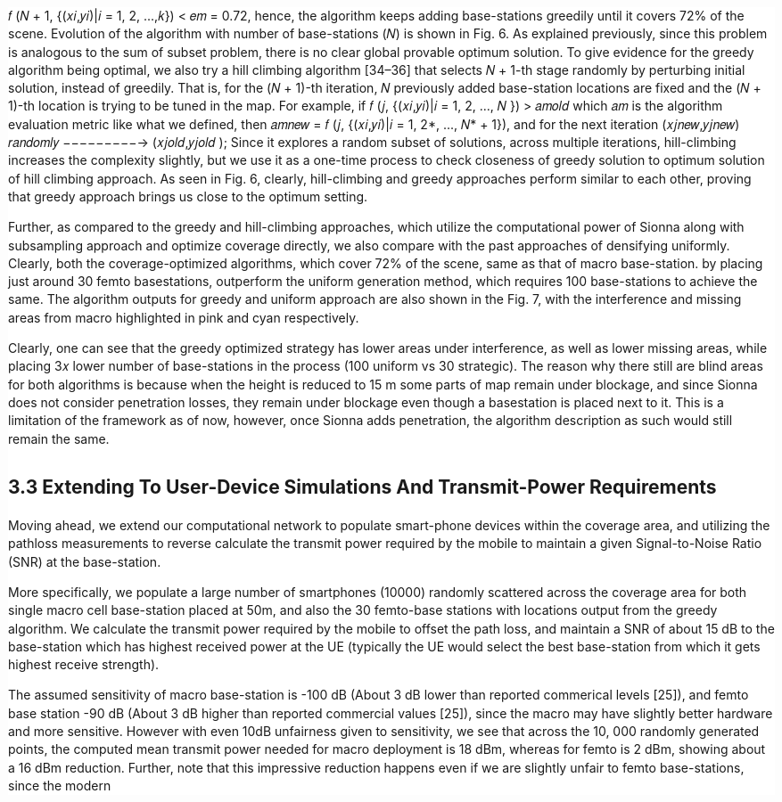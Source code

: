 𝑓 (𝑁 + 1, {(𝑥𝑖,𝑦𝑖)|𝑖 = 1, 2, ...,𝑘}) < 𝑒𝑚 = 0.72, hence, the algorithm keeps adding base-stations greedily until it covers 72% of the scene. Evolution of the algorithm with number of base-stations (𝑁) is shown in Fig. 6. As explained previously, since this problem is analogous to the sum of subset problem, there is no clear global provable optimum solution. To give evidence for the greedy algorithm being optimal, we also try a hill climbing algorithm [34–36] that selects 𝑁 + 1-th stage randomly by perturbing initial solution, instead of greedily. That is, for the (𝑁 + 1)-th iteration, 𝑁 previously added base-station locations are fixed and the (𝑁 + 1)-th location is trying to be tuned in the map. For example, if 𝑓 (𝑗, {(𝑥𝑖,𝑦𝑖)|𝑖 = 1, 2, ..., 𝑁 }) > 𝑎𝑚𝑜𝑙𝑑 which
𝑎𝑚 is the algorithm evaluation metric like what we defined, then
𝑎𝑚𝑛𝑒𝑤 = 𝑓 (𝑗, {(𝑥𝑖,𝑦𝑖)|𝑖 = 1, 2*, ..., 𝑁* + 1}), and for the next iteration
(𝑥𝑗𝑛𝑒𝑤,𝑦𝑗𝑛𝑒𝑤)
𝑟𝑎𝑛𝑑𝑜𝑚𝑙𝑦
−−−−−−−−−→ (𝑥𝑗𝑜𝑙𝑑,𝑦𝑗𝑜𝑙𝑑 ); Since it explores a random subset of solutions, across multiple iterations, hill-climbing increases the complexity slightly, but we use it as a one-time process to check closeness of greedy solution to optimum solution of hill climbing approach. As seen in Fig. 6, clearly, hill-climbing and greedy approaches perform similar to each other, proving that greedy approach brings us close to the optimum setting.

Further, as compared to the greedy and hill-climbing approaches, which utilize the computational power of Sionna along with subsampling approach and optimize coverage directly, we also compare with the past approaches of densifying uniformly. Clearly, both the coverage-optimized algorithms, which cover 72% of the scene, same as that of macro base-station. by placing just around 30 femto basestations, outperform the uniform generation method, which requires
100 base-stations to achieve the same. The algorithm outputs for greedy and uniform approach are also shown in the Fig. 7, with the interference and missing areas from macro highlighted in pink and cyan respectively.

Clearly, one can see that the greedy optimized strategy has lower areas under interference, as well as lower missing areas, while placing 3𝑥 lower number of base-stations in the process (100 uniform vs 30 strategic). The reason why there still are blind areas for both algorithms is because when the height is reduced to 15 m some parts of map remain under blockage, and since Sionna does not consider penetration losses, they remain under blockage even though a basestation is placed next to it. This is a limitation of the framework as of now, however, once Sionna adds penetration, the algorithm description as such would still remain the same.

## 3.3 Extending To User-Device Simulations And Transmit-Power Requirements

Moving ahead, we extend our computational network to populate smart-phone devices within the coverage area, and utilizing the pathloss measurements to reverse calculate the transmit power required by the mobile to maintain a given Signal-to-Noise Ratio (SNR) at the base-station.

More specifically, we populate a large number of smartphones
(10000) randomly scattered across the coverage area for both single macro cell base-station placed at 50m, and also the 30 femto-base stations with locations output from the greedy algorithm. We calculate the transmit power required by the mobile to offset the path loss, and maintain a SNR of about 15 dB to the base-station which has highest received power at the UE (typically the UE would select the best base-station from which it gets highest receive strength).

The assumed sensitivity of macro base-station is -100 dB (About
3 dB lower than reported commerical levels [25]), and femto base station -90 dB (About 3 dB higher than reported commercial values [25]), since the macro may have slightly better hardware and more sensitive. However with even 10dB unfairness given to sensitivity, we see that across the 10, 000 randomly generated points, the computed mean transmit power needed for macro deployment is 18 dBm, whereas for femto is 2 dBm, showing about a 16 dBm reduction. Further, note that this impressive reduction happens even if we are slightly unfair to femto base-stations, since the modern
